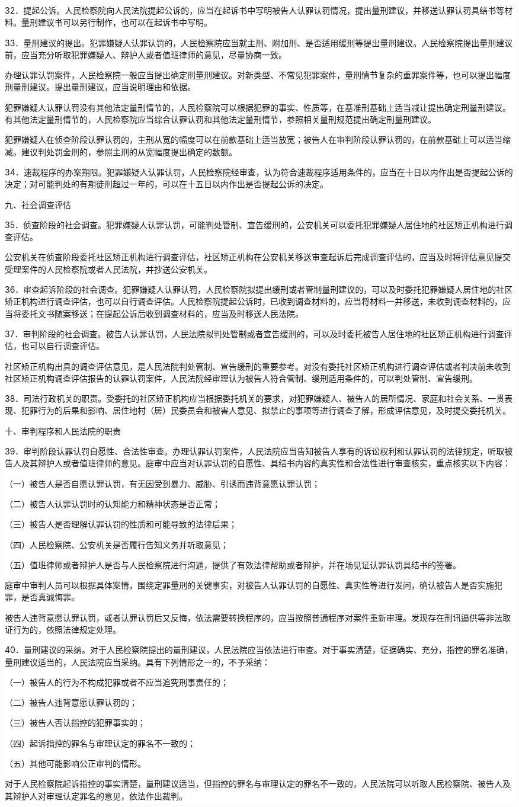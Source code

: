 32．提起公诉。人民检察院向人民法院提起公诉的，应当在起诉书中写明被告人认罪认罚情况，提出量刑建议，并移送认罪认罚具结书等材料。量刑建议书可以另行制作，也可以在起诉书中写明。

33．量刑建议的提出。犯罪嫌疑人认罪认罚的，人民检察院应当就主刑、附加刑、是否适用缓刑等提出量刑建议。人民检察院提出量刑建议前，应当充分听取犯罪嫌疑人、辩护人或者值班律师的意见，尽量协商一致。

办理认罪认罚案件，人民检察院一般应当提出确定刑量刑建议。对新类型、不常见犯罪案件，量刑情节复杂的重罪案件等，也可以提出幅度刑量刑建议。提出量刑建议，应当说明理由和依据。

犯罪嫌疑人认罪认罚没有其他法定量刑情节的，人民检察院可以根据犯罪的事实、性质等，在基准刑基础上适当减让提出确定刑量刑建议。有其他法定量刑情节的，人民检察院应当综合认罪认罚和其他法定量刑情节，参照相关量刑规范提出确定刑量刑建议。

犯罪嫌疑人在侦查阶段认罪认罚的，主刑从宽的幅度可以在前款基础上适当放宽；被告人在审判阶段认罪认罚的，在前款基础上可以适当缩减。建议判处罚金刑的，参照主刑的从宽幅度提出确定的数额。

34．速裁程序的办案期限。犯罪嫌疑人认罪认罚，人民检察院经审查，认为符合速裁程序适用条件的，应当在十日以内作出是否提起公诉的决定；对可能判处的有期徒刑超过一年的，可以在十五日以内作出是否提起公诉的决定。

九、社会调查评估

35．侦查阶段的社会调查。犯罪嫌疑人认罪认罚，可能判处管制、宣告缓刑的，公安机关可以委托犯罪嫌疑人居住地的社区矫正机构进行调查评估。

公安机关在侦查阶段委托社区矫正机构进行调查评估，社区矫正机构在公安机关移送审查起诉后完成调查评估的，应当及时将评估意见提交受理案件的人民检察院或者人民法院，并抄送公安机关。

36．审查起诉阶段的社会调查。犯罪嫌疑人认罪认罚，人民检察院拟提出缓刑或者管制量刑建议的，可以及时委托犯罪嫌疑人居住地的社区矫正机构进行调查评估，也可以自行调查评估。人民检察院提起公诉时，已收到调查材料的，应当将材料一并移送，未收到调查材料的，应当将委托文书随案移送；在提起公诉后收到调查材料的，应当及时移送人民法院。

37．审判阶段的社会调查。被告人认罪认罚，人民法院拟判处管制或者宣告缓刑的，可以及时委托被告人居住地的社区矫正机构进行调查评估，也可以自行调查评估。

社区矫正机构出具的调查评估意见，是人民法院判处管制、宣告缓刑的重要参考。对没有委托社区矫正机构进行调查评估或者判决前未收到社区矫正机构调查评估报告的认罪认罚案件，人民法院经审理认为被告人符合管制、缓刑适用条件的，可以判处管制、宣告缓刑。

38．司法行政机关的职责。受委托的社区矫正机构应当根据委托机关的要求，对犯罪嫌疑人、被告人的居所情况、家庭和社会关系、一贯表现、犯罪行为的后果和影响、居住地村（居）民委员会和被害人意见、拟禁止的事项等进行调查了解，形成评估意见，及时提交委托机关。

十、审判程序和人民法院的职责

39．审判阶段认罪认罚自愿性、合法性审查。办理认罪认罚案件，人民法院应当告知被告人享有的诉讼权利和认罪认罚的法律规定，听取被告人及其辩护人或者值班律师的意见。庭审中应当对认罪认罚的自愿性、具结书内容的真实性和合法性进行审查核实，重点核实以下内容：

（一）被告人是否自愿认罪认罚，有无因受到暴力、威胁、引诱而违背意愿认罪认罚；

（二）被告人认罪认罚时的认知能力和精神状态是否正常；

（三）被告人是否理解认罪认罚的性质和可能导致的法律后果；

（四）人民检察院、公安机关是否履行告知义务并听取意见；

（五）值班律师或者辩护人是否与人民检察院进行沟通，提供了有效法律帮助或者辩护，并在场见证认罪认罚具结书的签署。

庭审中审判人员可以根据具体案情，围绕定罪量刑的关键事实，对被告人认罪认罚的自愿性、真实性等进行发问，确认被告人是否实施犯罪，是否真诚悔罪。

被告人违背意愿认罪认罚，或者认罪认罚后又反悔，依法需要转换程序的，应当按照普通程序对案件重新审理。发现存在刑讯逼供等非法取证行为的，依照法律规定处理。

40．量刑建议的采纳。对于人民检察院提出的量刑建议，人民法院应当依法进行审查。对于事实清楚，证据确实、充分，指控的罪名准确，量刑建议适当的，人民法院应当采纳。具有下列情形之一的，不予采纳：

（一）被告人的行为不构成犯罪或者不应当追究刑事责任的；

（二）被告人违背意愿认罪认罚的；

（三）被告人否认指控的犯罪事实的；

（四）起诉指控的罪名与审理认定的罪名不一致的；

（五）其他可能影响公正审判的情形。

对于人民检察院起诉指控的事实清楚，量刑建议适当，但指控的罪名与审理认定的罪名不一致的，人民法院可以听取人民检察院、被告人及其辩护人对审理认定罪名的意见，依法作出裁判。
